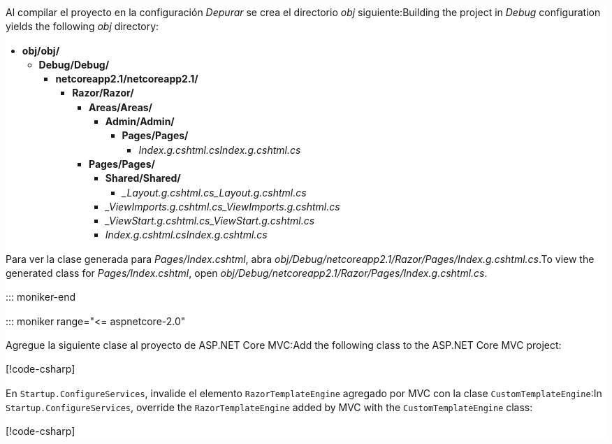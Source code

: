 
<span data-ttu-id="1710e-308">Al compilar el proyecto en la configuración *Depurar* se crea el directorio *obj* siguiente:</span><span class="sxs-lookup"><span data-stu-id="1710e-308">Building the project in *Debug* configuration yields the following *obj* directory:</span></span>

* <span data-ttu-id="1710e-309">**obj/**</span><span class="sxs-lookup"><span data-stu-id="1710e-309">**obj/**</span></span>
  * <span data-ttu-id="1710e-310">**Debug/**</span><span class="sxs-lookup"><span data-stu-id="1710e-310">**Debug/**</span></span>
    * <span data-ttu-id="1710e-311">**netcoreapp2.1/**</span><span class="sxs-lookup"><span data-stu-id="1710e-311">**netcoreapp2.1/**</span></span>
      * <span data-ttu-id="1710e-312">**Razor/**</span><span class="sxs-lookup"><span data-stu-id="1710e-312">**Razor/**</span></span>
        * <span data-ttu-id="1710e-313">**Areas/**</span><span class="sxs-lookup"><span data-stu-id="1710e-313">**Areas/**</span></span>
          * <span data-ttu-id="1710e-314">**Admin/**</span><span class="sxs-lookup"><span data-stu-id="1710e-314">**Admin/**</span></span>
            * <span data-ttu-id="1710e-315">**Pages/**</span><span class="sxs-lookup"><span data-stu-id="1710e-315">**Pages/**</span></span>
              * <span data-ttu-id="1710e-316">*Index.g.cshtml.cs*</span><span class="sxs-lookup"><span data-stu-id="1710e-316">*Index.g.cshtml.cs*</span></span>
        * <span data-ttu-id="1710e-317">**Pages/**</span><span class="sxs-lookup"><span data-stu-id="1710e-317">**Pages/**</span></span>
          * <span data-ttu-id="1710e-318">**Shared/**</span><span class="sxs-lookup"><span data-stu-id="1710e-318">**Shared/**</span></span>
            * <span data-ttu-id="1710e-319">*_Layout.g.cshtml.cs*</span><span class="sxs-lookup"><span data-stu-id="1710e-319">*_Layout.g.cshtml.cs*</span></span>
          * <span data-ttu-id="1710e-320">*_ViewImports.g.cshtml.cs*</span><span class="sxs-lookup"><span data-stu-id="1710e-320">*_ViewImports.g.cshtml.cs*</span></span>
          * <span data-ttu-id="1710e-321">*_ViewStart.g.cshtml.cs*</span><span class="sxs-lookup"><span data-stu-id="1710e-321">*_ViewStart.g.cshtml.cs*</span></span>
          * <span data-ttu-id="1710e-322">*Index.g.cshtml.cs*</span><span class="sxs-lookup"><span data-stu-id="1710e-322">*Index.g.cshtml.cs*</span></span>

<span data-ttu-id="1710e-323">Para ver la clase generada para *Pages/Index.cshtml*, abra *obj/Debug/netcoreapp2.1/Razor/Pages/Index.g.cshtml.cs*.</span><span class="sxs-lookup"><span data-stu-id="1710e-323">To view the generated class for *Pages/Index.cshtml*, open *obj/Debug/netcoreapp2.1/Razor/Pages/Index.g.cshtml.cs*.</span></span>

::: moniker-end

::: moniker range="<= aspnetcore-2.0"

<span data-ttu-id="1710e-324">Agregue la siguiente clase al proyecto de ASP.NET Core MVC:</span><span class="sxs-lookup"><span data-stu-id="1710e-324">Add the following class to the ASP.NET Core MVC project:</span></span>

[!code-csharp[](razor/sample/Utilities/CustomTemplateEngine.cs)]

<span data-ttu-id="1710e-325">En `Startup.ConfigureServices`, invalide el elemento `RazorTemplateEngine` agregado por MVC con la clase `CustomTemplateEngine`:</span><span class="sxs-lookup"><span data-stu-id="1710e-325">In `Startup.ConfigureServices`, override the `RazorTemplateEngine` added by MVC with the `CustomTemplateEngine` class:</span></span>

[!code-csharp[](razor/sample/Startup.cs?highlight=4&range=10-14)]
